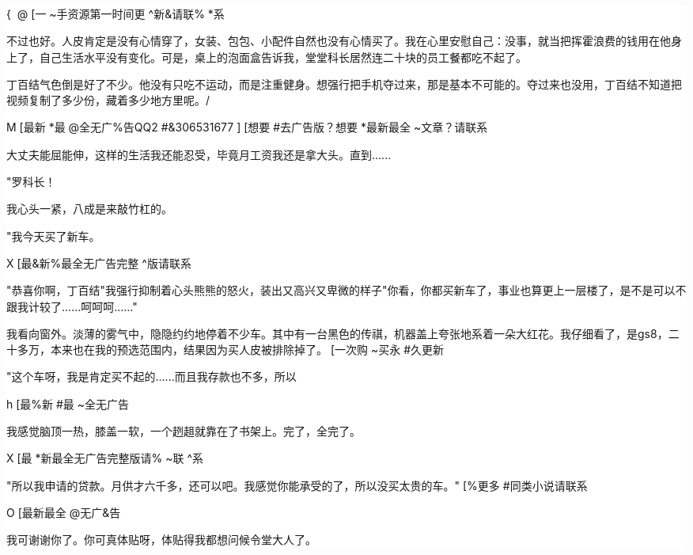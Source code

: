 {  @ [一 ~手资源第一时间更 ^新&请联% *系



不过也好。人皮肯定是没有心情穿了，女装、包包、小配件自然也没有心情买了。我在心里安慰自己：没事，就当把挥霍浪费的钱用在他身上了，自己生活水平没有变化。可是，桌上的泡面盒告诉我，堂堂科长居然连二十块的员工餐都吃不起了。





丁百结气色倒是好了不少。他没有只吃不运动，而是注重健身。想强行把手机夺过来，那是基本不可能的。夺过来也没用，丁百结不知道把视频复制了多少份，藏着多少地方里呢。/



M [最新 *最 @全无广%告QQ2 #&306531677 ] [想要 #去广告版？想要 *最新最全 ~文章？请联系



大丈夫能屈能伸，这样的生活我还能忍受，毕竟月工资我还是拿大头。直到......



"罗科长！



我心头一紧，八成是来敲竹杠的。



"我今天买了新车。

X [最&新%最全无广告完整 ^版请联系



"恭喜你啊，丁百结"我强行抑制着心头熊熊的怒火，装出又高兴又卑微的样子"你看，你都买新车了，事业也算更上一层楼了，是不是可以不跟我计较了......呵呵呵......"





我看向窗外。淡薄的雾气中，隐隐约约地停着不少车。其中有一台黑色的传祺，机器盖上夸张地系着一朵大红花。我仔细看了，是gs8，二十多万，本来也在我的预选范围内，结果因为买人皮被排除掉了。 [一次购 ~买永 #久更新





"这个车呀，我是肯定买不起的......而且我存款也不多，所以

h [最%新 #最 ~全无广告



我感觉脑顶一热，膝盖一软，一个趔趄就靠在了书架上。完了，全完了。



X [最 *新最全无广告完整版请% ~联 ^系



"所以我申请的贷款。月供才六千多，还可以吧。我感觉你能承受的了，所以没买太贵的车。" [%更多 #同类小说请联系



O [最新最全 @无广&告



我可谢谢你了。你可真体贴呀，体贴得我都想问候令堂大人了。


